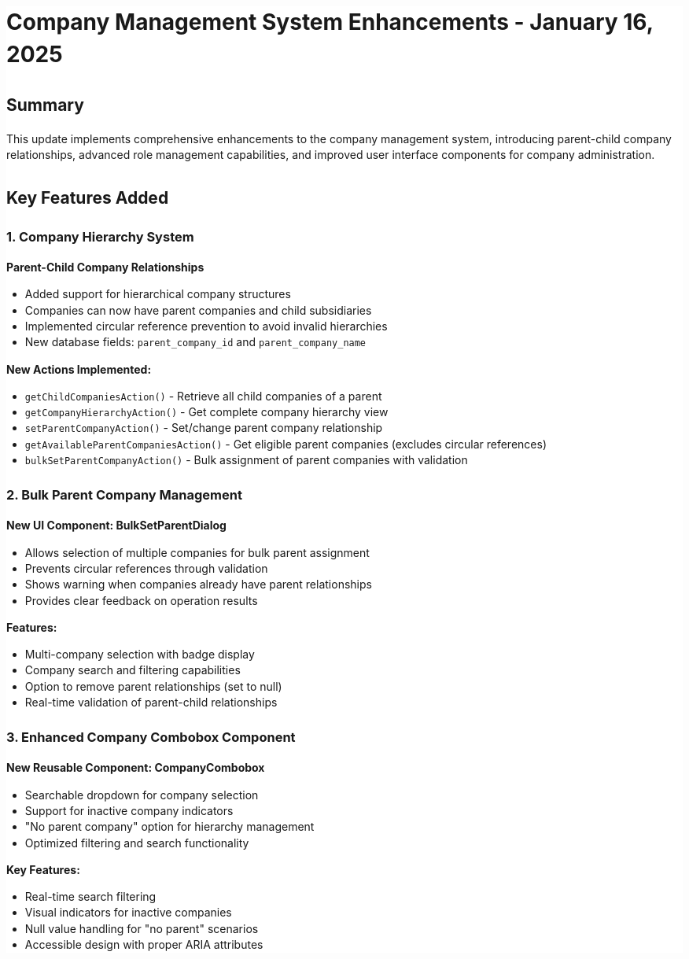 # Company Management System Enhancements - January 16, 2025

## Summary

This update implements comprehensive enhancements to the company management system, introducing parent-child company relationships, advanced role management capabilities, and improved user interface components for company administration.

## Key Features Added

### 1. Company Hierarchy System

**Parent-Child Company Relationships**
- Added support for hierarchical company structures
- Companies can now have parent companies and child subsidiaries
- Implemented circular reference prevention to avoid invalid hierarchies
- New database fields: `parent_company_id` and `parent_company_name`

**New Actions Implemented:**
- `getChildCompaniesAction()` - Retrieve all child companies of a parent
- `getCompanyHierarchyAction()` - Get complete company hierarchy view
- `setParentCompanyAction()` - Set/change parent company relationship
- `getAvailableParentCompaniesAction()` - Get eligible parent companies (excludes circular references)
- `bulkSetParentCompanyAction()` - Bulk assignment of parent companies with validation

### 2. Bulk Parent Company Management

**New UI Component: BulkSetParentDialog**
- Allows selection of multiple companies for bulk parent assignment
- Prevents circular references through validation
- Shows warning when companies already have parent relationships
- Provides clear feedback on operation results

**Features:**
- Multi-company selection with badge display
- Company search and filtering capabilities
- Option to remove parent relationships (set to null)
- Real-time validation of parent-child relationships

### 3. Enhanced Company Combobox Component

**New Reusable Component: CompanyCombobox**
- Searchable dropdown for company selection
- Support for inactive company indicators
- "No parent company" option for hierarchy management
- Optimized filtering and search functionality

**Key Features:**
- Real-time search filtering
- Visual indicators for inactive companies
- Null value handling for "no parent" scenarios
- Accessible design with proper ARIA attributes
